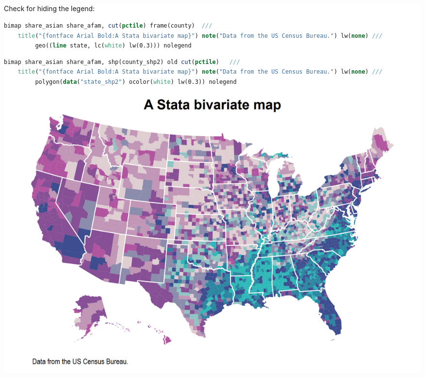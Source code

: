 Check for hiding the legend:

```stata
bimap share_asian share_afam, cut(pctile) frame(county)  ///
	title("{fontface Arial Bold:A Stata bivariate map}") note("Data from the US Census Bureau.") lw(none) ///
		 geo((line state, lc(white) lw(0.3))) nolegend
```


```stata
bimap share_asian share_afam, shp(county_shp2) old cut(pctile)   ///
	title("{fontface Arial Bold:A Stata bivariate map}") note("Data from the US Census Bureau.") lw(none) ///
		 polygon(data("state_shp2") ocolor(white) lw(0.3)) nolegend
```


<img src="/figures/bimap12_4_geoplot.png" width="100%">

